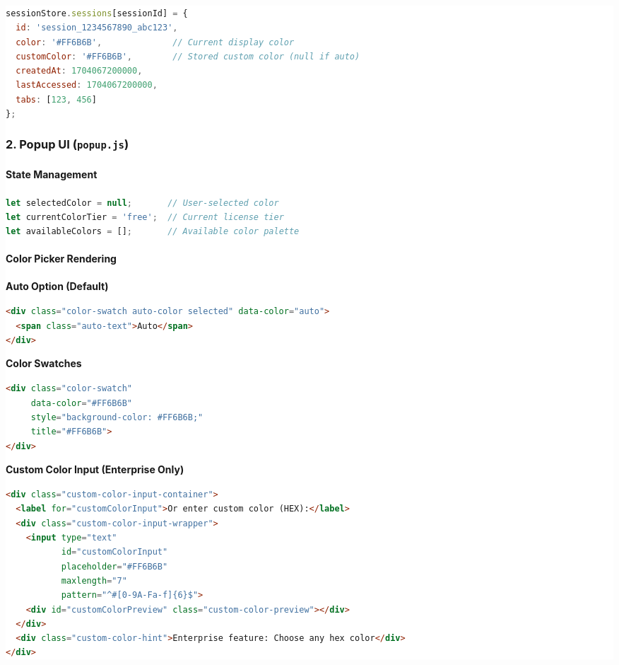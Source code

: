 ```javascript
sessionStore.sessions[sessionId] = {
  id: 'session_1234567890_abc123',
  color: '#FF6B6B',              // Current display color
  customColor: '#FF6B6B',        // Stored custom color (null if auto)
  createdAt: 1704067200000,
  lastAccessed: 1704067200000,
  tabs: [123, 456]
};
```

### 2. Popup UI (`popup.js`)

#### State Management

```javascript
let selectedColor = null;       // User-selected color
let currentColorTier = 'free';  // Current license tier
let availableColors = [];       // Available color palette
```

#### Color Picker Rendering

**Auto Option (Default)**
```html
<div class="color-swatch auto-color selected" data-color="auto">
  <span class="auto-text">Auto</span>
</div>
```

**Color Swatches**
```html
<div class="color-swatch"
     data-color="#FF6B6B"
     style="background-color: #FF6B6B;"
     title="#FF6B6B">
</div>
```

**Custom Color Input (Enterprise Only)**
```html
<div class="custom-color-input-container">
  <label for="customColorInput">Or enter custom color (HEX):</label>
  <div class="custom-color-input-wrapper">
    <input type="text"
           id="customColorInput"
           placeholder="#FF6B6B"
           maxlength="7"
           pattern="^#[0-9A-Fa-f]{6}$">
    <div id="customColorPreview" class="custom-color-preview"></div>
  </div>
  <div class="custom-color-hint">Enterprise feature: Choose any hex color</div>
</div>
```

